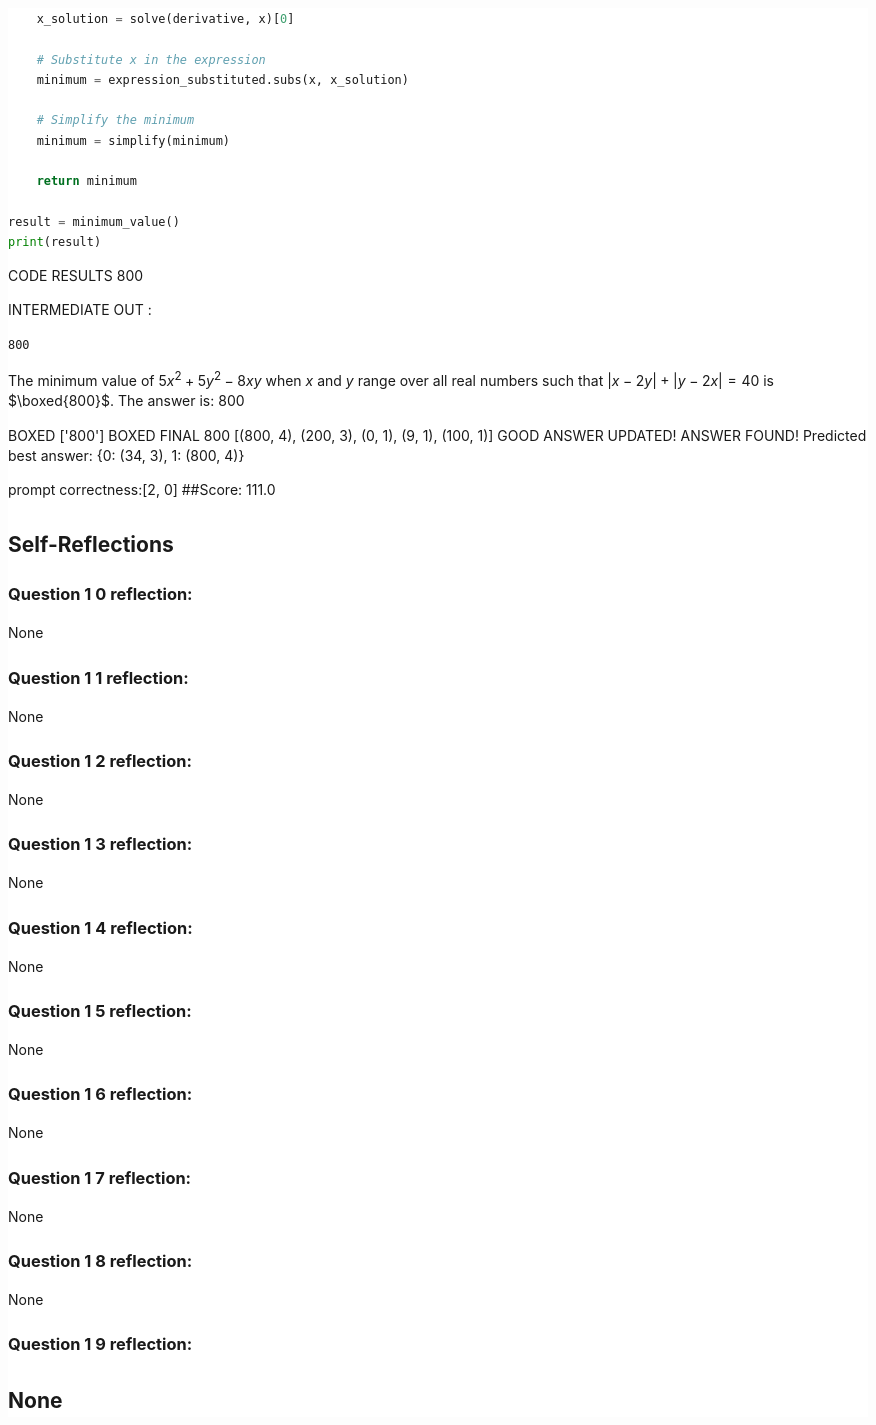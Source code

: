 ```python
    x_solution = solve(derivative, x)[0]

    # Substitute x in the expression
    minimum = expression_substituted.subs(x, x_solution)

    # Simplify the minimum
    minimum = simplify(minimum)

    return minimum

result = minimum_value()
print(result)
```

CODE RESULTS 800

INTERMEDIATE OUT :
```output
800
```
The minimum value of $5x^2+5y^2-8xy$ when $x$ and $y$ range over all real numbers such that $|x-2y| + |y-2x| = 40$ is $\boxed{800}$.
The answer is: $800$

BOXED ['800']
BOXED FINAL 800
[(800, 4), (200, 3), (0, 1), (9, 1), (100, 1)]
GOOD ANSWER UPDATED!
ANSWER FOUND!
Predicted best answer: {0: (34, 3), 1: (800, 4)}

prompt correctness:[2, 0]
##Score: 111.0

## Self-Reflections

### Question 1 0 reflection:
None
### Question 1 1 reflection:
None
### Question 1 2 reflection:
None
### Question 1 3 reflection:
None
### Question 1 4 reflection:
None
### Question 1 5 reflection:
None
### Question 1 6 reflection:
None
### Question 1 7 reflection:
None
### Question 1 8 reflection:
None
### Question 1 9 reflection:
None
---
